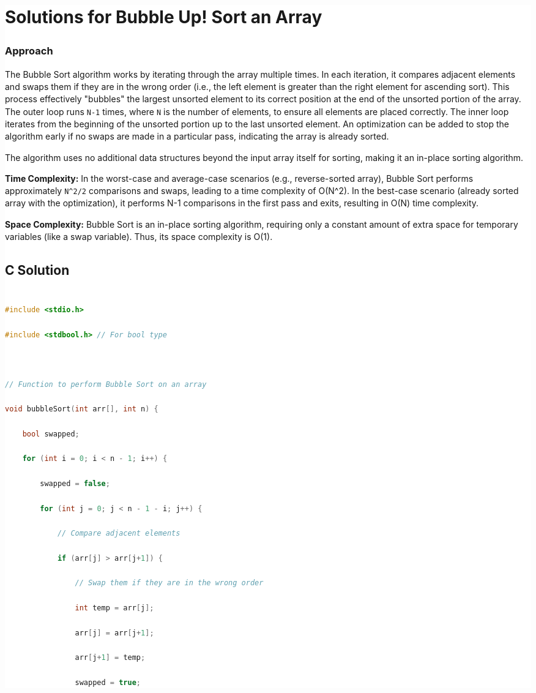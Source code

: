 # Solutions for Bubble Up! Sort an Array



### Approach

The Bubble Sort algorithm works by iterating through the array multiple times. In each iteration, it compares adjacent elements and swaps them if they are in the wrong order (i.e., the left element is greater than the right element for ascending sort). This process effectively "bubbles" the largest unsorted element to its correct position at the end of the unsorted portion of the array. The outer loop runs `N-1` times, where `N` is the number of elements, to ensure all elements are placed correctly. The inner loop iterates from the beginning of the unsorted portion up to the last unsorted element. An optimization can be added to stop the algorithm early if no swaps are made in a particular pass, indicating the array is already sorted.

The algorithm uses no additional data structures beyond the input array itself for sorting, making it an in-place sorting algorithm.



**Time Complexity:** In the worst-case and average-case scenarios (e.g., reverse-sorted array), Bubble Sort performs approximately `N^2/2` comparisons and swaps, leading to a time complexity of O(N^2). In the best-case scenario (already sorted array with the optimization), it performs N-1 comparisons in the first pass and exits, resulting in O(N) time complexity.



**Space Complexity:** Bubble Sort is an in-place sorting algorithm, requiring only a constant amount of extra space for temporary variables (like a swap variable). Thus, its space complexity is O(1).



## C Solution

```c

#include <stdio.h>

#include <stdbool.h> // For bool type



// Function to perform Bubble Sort on an array

void bubbleSort(int arr[], int n) {

    bool swapped;

    for (int i = 0; i < n - 1; i++) {

        swapped = false;

        for (int j = 0; j < n - 1 - i; j++) {

            // Compare adjacent elements

            if (arr[j] > arr[j+1]) {

                // Swap them if they are in the wrong order

                int temp = arr[j];

                arr[j] = arr[j+1];

                arr[j+1] = temp;

                swapped = true;
```